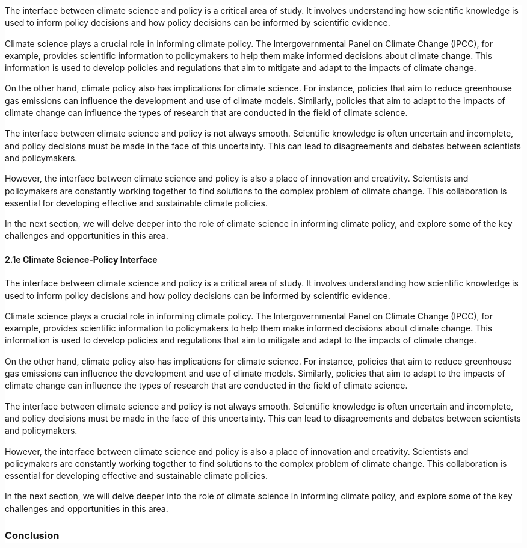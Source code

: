 The interface between climate science and policy is a critical area of study. It involves understanding how scientific knowledge is used to inform policy decisions and how policy decisions can be informed by scientific evidence.

Climate science plays a crucial role in informing climate policy. The Intergovernmental Panel on Climate Change (IPCC), for example, provides scientific information to policymakers to help them make informed decisions about climate change. This information is used to develop policies and regulations that aim to mitigate and adapt to the impacts of climate change.

On the other hand, climate policy also has implications for climate science. For instance, policies that aim to reduce greenhouse gas emissions can influence the development and use of climate models. Similarly, policies that aim to adapt to the impacts of climate change can influence the types of research that are conducted in the field of climate science.

The interface between climate science and policy is not always smooth. Scientific knowledge is often uncertain and incomplete, and policy decisions must be made in the face of this uncertainty. This can lead to disagreements and debates between scientists and policymakers.

However, the interface between climate science and policy is also a place of innovation and creativity. Scientists and policymakers are constantly working together to find solutions to the complex problem of climate change. This collaboration is essential for developing effective and sustainable climate policies.

In the next section, we will delve deeper into the role of climate science in informing climate policy, and explore some of the key challenges and opportunities in this area.

#### 2.1e Climate Science-Policy Interface

The interface between climate science and policy is a critical area of study. It involves understanding how scientific knowledge is used to inform policy decisions and how policy decisions can be informed by scientific evidence.

Climate science plays a crucial role in informing climate policy. The Intergovernmental Panel on Climate Change (IPCC), for example, provides scientific information to policymakers to help them make informed decisions about climate change. This information is used to develop policies and regulations that aim to mitigate and adapt to the impacts of climate change.

On the other hand, climate policy also has implications for climate science. For instance, policies that aim to reduce greenhouse gas emissions can influence the development and use of climate models. Similarly, policies that aim to adapt to the impacts of climate change can influence the types of research that are conducted in the field of climate science.

The interface between climate science and policy is not always smooth. Scientific knowledge is often uncertain and incomplete, and policy decisions must be made in the face of this uncertainty. This can lead to disagreements and debates between scientists and policymakers.

However, the interface between climate science and policy is also a place of innovation and creativity. Scientists and policymakers are constantly working together to find solutions to the complex problem of climate change. This collaboration is essential for developing effective and sustainable climate policies.

In the next section, we will delve deeper into the role of climate science in informing climate policy, and explore some of the key challenges and opportunities in this area.

### Conclusion
